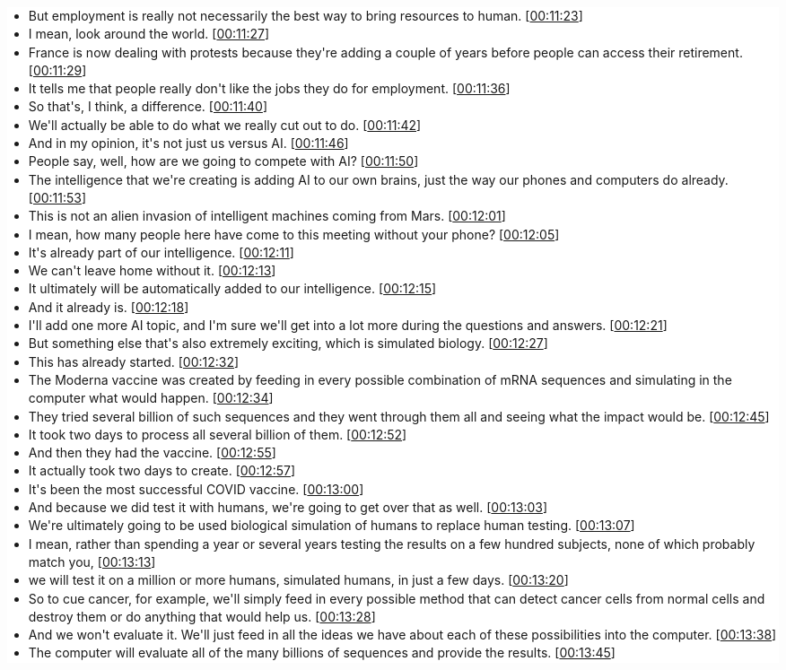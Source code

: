*  But employment is really not necessarily the best way to bring resources to human. [[00:11:23](https://www.youtube.com/watch?v=Iu7zOOofcdg&t=683.0s)]
*  I mean, look around the world. [[00:11:27](https://www.youtube.com/watch?v=Iu7zOOofcdg&t=687.4s)]
*  France is now dealing with protests because they're adding a couple of years before people can access their retirement. [[00:11:29](https://www.youtube.com/watch?v=Iu7zOOofcdg&t=689.4s)]
*  It tells me that people really don't like the jobs they do for employment. [[00:11:36](https://www.youtube.com/watch?v=Iu7zOOofcdg&t=696.5999999999999s)]
*  So that's, I think, a difference. [[00:11:40](https://www.youtube.com/watch?v=Iu7zOOofcdg&t=700.4s)]
*  We'll actually be able to do what we really cut out to do. [[00:11:42](https://www.youtube.com/watch?v=Iu7zOOofcdg&t=702.2s)]
*  And in my opinion, it's not just us versus AI. [[00:11:46](https://www.youtube.com/watch?v=Iu7zOOofcdg&t=706.8000000000001s)]
*  People say, well, how are we going to compete with AI? [[00:11:50](https://www.youtube.com/watch?v=Iu7zOOofcdg&t=710.8000000000001s)]
*  The intelligence that we're creating is adding AI to our own brains, just the way our phones and computers do already. [[00:11:53](https://www.youtube.com/watch?v=Iu7zOOofcdg&t=713.2s)]
*  This is not an alien invasion of intelligent machines coming from Mars. [[00:12:01](https://www.youtube.com/watch?v=Iu7zOOofcdg&t=721.0s)]
*  I mean, how many people here have come to this meeting without your phone? [[00:12:05](https://www.youtube.com/watch?v=Iu7zOOofcdg&t=725.4000000000001s)]
*  It's already part of our intelligence. [[00:12:11](https://www.youtube.com/watch?v=Iu7zOOofcdg&t=731.0s)]
*  We can't leave home without it. [[00:12:13](https://www.youtube.com/watch?v=Iu7zOOofcdg&t=733.4s)]
*  It ultimately will be automatically added to our intelligence. [[00:12:15](https://www.youtube.com/watch?v=Iu7zOOofcdg&t=735.3s)]
*  And it already is. [[00:12:18](https://www.youtube.com/watch?v=Iu7zOOofcdg&t=738.6s)]
*  I'll add one more AI topic, and I'm sure we'll get into a lot more during the questions and answers. [[00:12:21](https://www.youtube.com/watch?v=Iu7zOOofcdg&t=741.0s)]
*  But something else that's also extremely exciting, which is simulated biology. [[00:12:27](https://www.youtube.com/watch?v=Iu7zOOofcdg&t=747.2s)]
*  This has already started. [[00:12:32](https://www.youtube.com/watch?v=Iu7zOOofcdg&t=752.2s)]
*  The Moderna vaccine was created by feeding in every possible combination of mRNA sequences and simulating in the computer what would happen. [[00:12:34](https://www.youtube.com/watch?v=Iu7zOOofcdg&t=754.6s)]
*  They tried several billion of such sequences and they went through them all and seeing what the impact would be. [[00:12:45](https://www.youtube.com/watch?v=Iu7zOOofcdg&t=765.0s)]
*  It took two days to process all several billion of them. [[00:12:52](https://www.youtube.com/watch?v=Iu7zOOofcdg&t=772.1s)]
*  And then they had the vaccine. [[00:12:55](https://www.youtube.com/watch?v=Iu7zOOofcdg&t=775.9s)]
*  It actually took two days to create. [[00:12:57](https://www.youtube.com/watch?v=Iu7zOOofcdg&t=777.8000000000001s)]
*  It's been the most successful COVID vaccine. [[00:13:00](https://www.youtube.com/watch?v=Iu7zOOofcdg&t=780.1s)]
*  And because we did test it with humans, we're going to get over that as well. [[00:13:03](https://www.youtube.com/watch?v=Iu7zOOofcdg&t=783.7s)]
*  We're ultimately going to be used biological simulation of humans to replace human testing. [[00:13:07](https://www.youtube.com/watch?v=Iu7zOOofcdg&t=787.3000000000001s)]
*  I mean, rather than spending a year or several years testing the results on a few hundred subjects, none of which probably match you, [[00:13:13](https://www.youtube.com/watch?v=Iu7zOOofcdg&t=793.1s)]
*  we will test it on a million or more humans, simulated humans, in just a few days. [[00:13:20](https://www.youtube.com/watch?v=Iu7zOOofcdg&t=800.7s)]
*  So to cue cancer, for example, we'll simply feed in every possible method that can detect cancer cells from normal cells and destroy them or do anything that would help us. [[00:13:28](https://www.youtube.com/watch?v=Iu7zOOofcdg&t=808.0s)]
*  And we won't evaluate it. We'll just feed in all the ideas we have about each of these possibilities into the computer. [[00:13:38](https://www.youtube.com/watch?v=Iu7zOOofcdg&t=818.9s)]
*  The computer will evaluate all of the many billions of sequences and provide the results. [[00:13:45](https://www.youtube.com/watch?v=Iu7zOOofcdg&t=825.2s)]